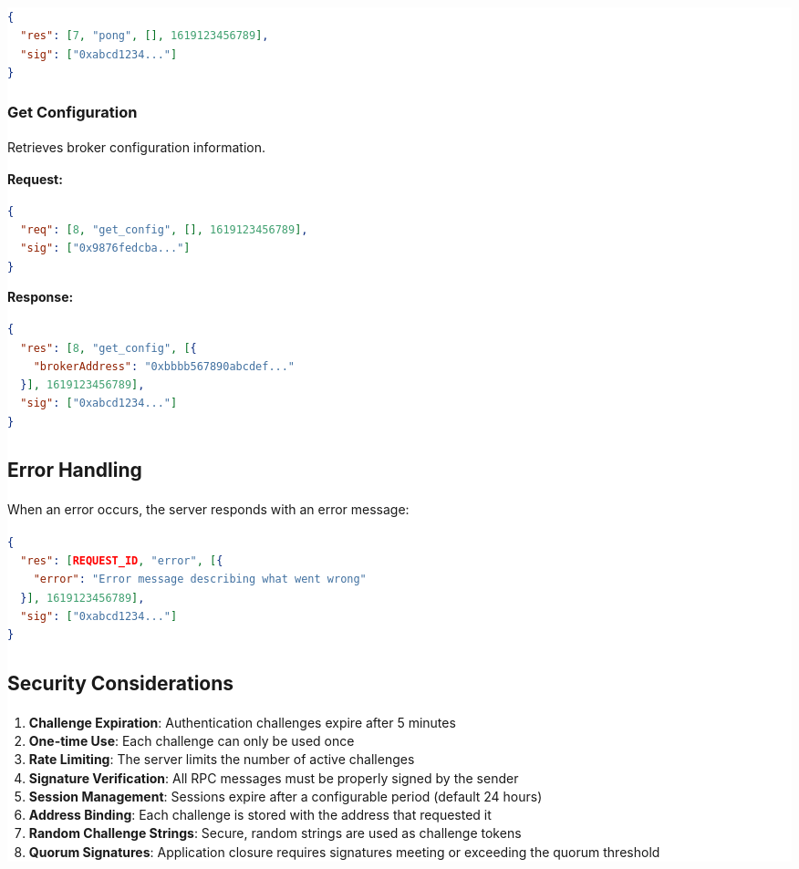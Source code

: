 ```json
{
  "res": [7, "pong", [], 1619123456789],
  "sig": ["0xabcd1234..."]
}
```

### Get Configuration

Retrieves broker configuration information.

**Request:**

```json
{
  "req": [8, "get_config", [], 1619123456789],
  "sig": ["0x9876fedcba..."]
}
```

**Response:**

```json
{
  "res": [8, "get_config", [{
    "brokerAddress": "0xbbbb567890abcdef..."
  }], 1619123456789],
  "sig": ["0xabcd1234..."]
}
```

## Error Handling

When an error occurs, the server responds with an error message:

```json
{
  "res": [REQUEST_ID, "error", [{
    "error": "Error message describing what went wrong"
  }], 1619123456789],
  "sig": ["0xabcd1234..."]
}
```

## Security Considerations

1. **Challenge Expiration**: Authentication challenges expire after 5 minutes
2. **One-time Use**: Each challenge can only be used once
3. **Rate Limiting**: The server limits the number of active challenges
4. **Signature Verification**: All RPC messages must be properly signed by the sender
5. **Session Management**: Sessions expire after a configurable period (default 24 hours)
6. **Address Binding**: Each challenge is stored with the address that requested it
7. **Random Challenge Strings**: Secure, random strings are used as challenge tokens
8. **Quorum Signatures**: Application closure requires signatures meeting or exceeding the quorum threshold
